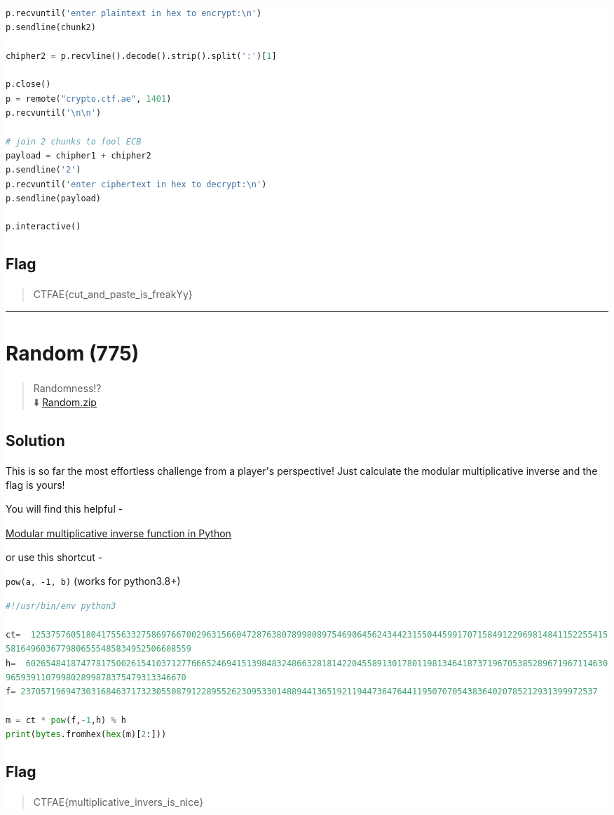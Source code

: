 ```py
p.recvuntil('enter plaintext in hex to encrypt:\n')
p.sendline(chunk2)

chipher2 = p.recvline().decode().strip().split(':')[1]

p.close()
p = remote("crypto.ctf.ae", 1401)
p.recvuntil('\n\n')

# join 2 chunks to fool ECB
payload = chipher1 + chipher2
p.sendline('2')
p.recvuntil('enter ciphertext in hex to decrypt:\n')
p.sendline(payload)

p.interactive()

```
## Flag
> CTFAE{cut_and_paste_is_freakYy}

***

# Random (775)
> Randomness!? <br>
> :arrow_down: [Random.zip](Random.zip)

## Solution
This is so far the most effortless challenge from a player's perspective! Just calculate the modular multiplicative inverse and the flag is yours!

You will find this helpful -

[Modular multiplicative inverse function in Python](https://stackoverflow.com/questions/4798654/modular-multiplicative-inverse-function-in-python)

or use this shortcut - 

`pow(a, -1, b)` (works for python3.8+)

```py
#!/usr/bin/env python3

ct=  12537576051804175563327586976670029631566047287638078998089754690645624344231550445991707158491229698148411522554155816496036779806555485834952506608559
h=  60265484187477817500261541037127766652469415139848324866328181422045589130178011981346418737196705385289671967114630965939110799802899878375479313346670
f= 2370571969473031684637173230550879122895526230953301488944136519211944736476441195070705438364020785212931399972537

m = ct * pow(f,-1,h) % h
print(bytes.fromhex(hex(m)[2:]))

```
## Flag
> CTFAE{multiplicative_invers_is_nice}
